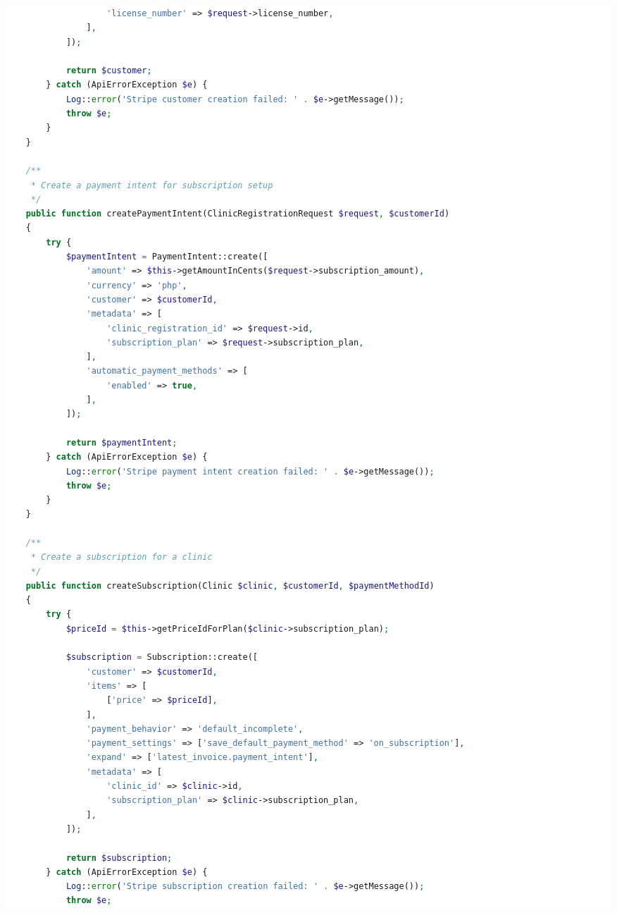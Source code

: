 ```php
                    'license_number' => $request->license_number,
                ],
            ]);

            return $customer;
        } catch (ApiErrorException $e) {
            Log::error('Stripe customer creation failed: ' . $e->getMessage());
            throw $e;
        }
    }

    /**
     * Create a payment intent for subscription setup
     */
    public function createPaymentIntent(ClinicRegistrationRequest $request, $customerId)
    {
        try {
            $paymentIntent = PaymentIntent::create([
                'amount' => $this->getAmountInCents($request->subscription_amount),
                'currency' => 'php',
                'customer' => $customerId,
                'metadata' => [
                    'clinic_registration_id' => $request->id,
                    'subscription_plan' => $request->subscription_plan,
                ],
                'automatic_payment_methods' => [
                    'enabled' => true,
                ],
            ]);

            return $paymentIntent;
        } catch (ApiErrorException $e) {
            Log::error('Stripe payment intent creation failed: ' . $e->getMessage());
            throw $e;
        }
    }

    /**
     * Create a subscription for a clinic
     */
    public function createSubscription(Clinic $clinic, $customerId, $paymentMethodId)
    {
        try {
            $priceId = $this->getPriceIdForPlan($clinic->subscription_plan);
            
            $subscription = Subscription::create([
                'customer' => $customerId,
                'items' => [
                    ['price' => $priceId],
                ],
                'payment_behavior' => 'default_incomplete',
                'payment_settings' => ['save_default_payment_method' => 'on_subscription'],
                'expand' => ['latest_invoice.payment_intent'],
                'metadata' => [
                    'clinic_id' => $clinic->id,
                    'subscription_plan' => $clinic->subscription_plan,
                ],
            ]);

            return $subscription;
        } catch (ApiErrorException $e) {
            Log::error('Stripe subscription creation failed: ' . $e->getMessage());
            throw $e;
```